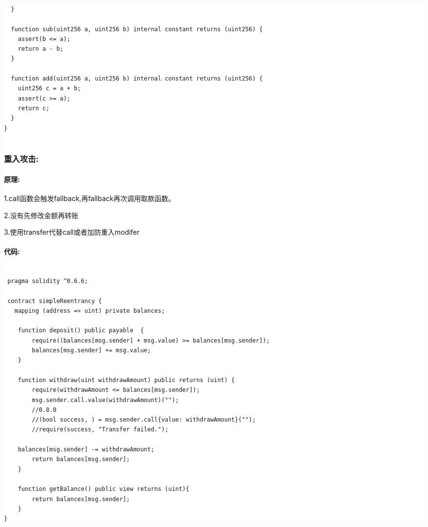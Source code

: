 ```
  }

  function sub(uint256 a, uint256 b) internal constant returns (uint256) {
    assert(b <= a);
    return a - b;
  }

  function add(uint256 a, uint256 b) internal constant returns (uint256) {
    uint256 c = a + b;
    assert(c >= a);
    return c;
  }
}


```

### 重入攻击:

#### 原理:

1.call函数会触发fallback,再fallback再次调用取款函数。

2.没有先修改金额再转账

3.使用transfer代替call或者加防重入modifer

#### 代码:

```
 
 pragma solidity ^0.6.6;
  
 contract simpleReentrancy {
   mapping (address => uint) private balances;
     
    function deposit() public payable  {
        require((balances[msg.sender] + msg.value) >= balances[msg.sender]);
        balances[msg.sender] += msg.value;
    }
 
    function withdraw(uint withdrawAmount) public returns (uint) {
        require(withdrawAmount <= balances[msg.sender]);
        msg.sender.call.value(withdrawAmount)("");
        //0.8.0
        //(bool success, ) = msg.sender.call{value: withdrawAmount}("");
		//require(success, "Transfer failed.");
        
    balances[msg.sender] -= withdrawAmount;
        return balances[msg.sender];
    }
        
    function getBalance() public view returns (uint){
        return balances[msg.sender];
    }
}
```
